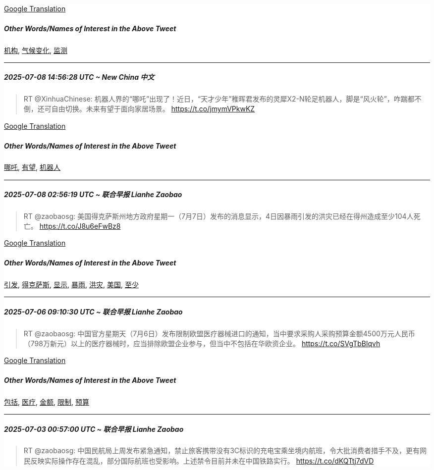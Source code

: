 [Google Translation](https://translate.google.com/?hi=en&tab=TT&sl=zh-CN&tl=en&op=translate&text=RT+%40XinhuaChinese%3A+%E6%AC%A7%E7%9B%9F%E6%B0%94%E5%80%99%E7%9B%91%E6%B5%8B%E6%9C%BA%E6%9E%84%E5%93%A5%E7%99%BD%E5%B0%BC%E6%B0%94%E5%80%99%E5%8F%98%E5%8C%96%E6%9C%8D%E5%8A%A1%E5%B1%809%E6%97%A5%E5%8F%91%E5%B8%83%E6%8A%A5%E5%91%8A%E8%AF%B4%EF%BC%8C%E5%85%A8%E7%90%83%E5%88%9A%E5%88%9A%E7%BB%8F%E5%8E%86%E4%BA%86%E8%AF%A5%E6%9C%BA%E6%9E%84%E8%87%AA1940%E5%B9%B4%E6%9C%89%E8%AE%B0%E5%BD%95%E4%BB%A5%E6%9D%A5%E7%AC%AC%E4%B8%89%E7%83%AD%E7%9A%846%E6%9C%88%EF%BC%8C%E8%A5%BF%E6%AC%A7%E5%9C%B0%E5%8C%BA%E5%88%99%E7%BB%8F%E5%8E%86%E4%BA%86%E8%AF%A5%E6%9C%BA%E6%9E%84%E6%9C%89%E8%AE%B0%E5%BD%95%E4%BB%A5%E6%9D%A5%E6%9C%80%E7%83%AD%E7%9A%846%E6%9C%88%E3%80%82+https%3A%2F%2Ft.co%2Fil8CQevZCx)
##### Other Words/Names of Interest in the Above Tweet
[机构](机构.md), [气候变化](气候变化.md), [监测](监测.md)
___
##### 2025-07-08 14:56:28 UTC ~ New China 中文
> RT @XinhuaChinese: 机器人界的“哪吒”出现了！近日，“天才少年”稚晖君发布的灵犀X2-N轮足机器人，脚是“风火轮”，咋踹都不倒，还可自由切换。未来有望于面向家居场景。 https://t.co/jmymVPkwKZ

[Google Translation](https://translate.google.com/?hi=en&tab=TT&sl=zh-CN&tl=en&op=translate&text=RT+%40XinhuaChinese%3A+%E6%9C%BA%E5%99%A8%E4%BA%BA%E7%95%8C%E7%9A%84%E2%80%9C%E5%93%AA%E5%90%92%E2%80%9D%E5%87%BA%E7%8E%B0%E4%BA%86%EF%BC%81%E8%BF%91%E6%97%A5%EF%BC%8C%E2%80%9C%E5%A4%A9%E6%89%8D%E5%B0%91%E5%B9%B4%E2%80%9D%E7%A8%9A%E6%99%96%E5%90%9B%E5%8F%91%E5%B8%83%E7%9A%84%E7%81%B5%E7%8A%80X2-N%E8%BD%AE%E8%B6%B3%E6%9C%BA%E5%99%A8%E4%BA%BA%EF%BC%8C%E8%84%9A%E6%98%AF%E2%80%9C%E9%A3%8E%E7%81%AB%E8%BD%AE%E2%80%9D%EF%BC%8C%E5%92%8B%E8%B8%B9%E9%83%BD%E4%B8%8D%E5%80%92%EF%BC%8C%E8%BF%98%E5%8F%AF%E8%87%AA%E7%94%B1%E5%88%87%E6%8D%A2%E3%80%82%E6%9C%AA%E6%9D%A5%E6%9C%89%E6%9C%9B%E4%BA%8E%E9%9D%A2%E5%90%91%E5%AE%B6%E5%B1%85%E5%9C%BA%E6%99%AF%E3%80%82+https%3A%2F%2Ft.co%2FjmymVPkwKZ)
##### Other Words/Names of Interest in the Above Tweet
[哪吒](哪吒.md), [有望](有望.md), [机器人](机器人.md)
___
##### 2025-07-08 02:56:19 UTC ~ 联合早报 Lianhe Zaobao
> RT @zaobaosg: 美国得克萨斯州地方政府星期一（7月7日）发布的消息显示，4日因暴雨引发的洪灾已经在得州造成至少104人死亡。 https://t.co/J8u6eFwBz8

[Google Translation](https://translate.google.com/?hi=en&tab=TT&sl=zh-CN&tl=en&op=translate&text=RT+%40zaobaosg%3A+%E7%BE%8E%E5%9B%BD%E5%BE%97%E5%85%8B%E8%90%A8%E6%96%AF%E5%B7%9E%E5%9C%B0%E6%96%B9%E6%94%BF%E5%BA%9C%E6%98%9F%E6%9C%9F%E4%B8%80%EF%BC%887%E6%9C%887%E6%97%A5%EF%BC%89%E5%8F%91%E5%B8%83%E7%9A%84%E6%B6%88%E6%81%AF%E6%98%BE%E7%A4%BA%EF%BC%8C4%E6%97%A5%E5%9B%A0%E6%9A%B4%E9%9B%A8%E5%BC%95%E5%8F%91%E7%9A%84%E6%B4%AA%E7%81%BE%E5%B7%B2%E7%BB%8F%E5%9C%A8%E5%BE%97%E5%B7%9E%E9%80%A0%E6%88%90%E8%87%B3%E5%B0%91104%E4%BA%BA%E6%AD%BB%E4%BA%A1%E3%80%82+https%3A%2F%2Ft.co%2FJ8u6eFwBz8)
##### Other Words/Names of Interest in the Above Tweet
[引发](引发.md), [得克萨斯](得克萨斯.md), [显示](显示.md), [暴雨](暴雨.md), [洪灾](洪灾.md), [美国](美国.md), [至少](至少.md)
___
##### 2025-07-06 09:10:30 UTC ~ 联合早报 Lianhe Zaobao
> RT @zaobaosg: 中国官方星期天（7月6日）发布限制欧盟医疗器械进口的通知，当中要求采购人采购预算金额4500万元人民币（798万新元）以上的医疗器械时，应当排除欧盟企业参与，但当中不包括在华欧资企业。 https://t.co/SVgTbBlqvh

[Google Translation](https://translate.google.com/?hi=en&tab=TT&sl=zh-CN&tl=en&op=translate&text=RT+%40zaobaosg%3A+%E4%B8%AD%E5%9B%BD%E5%AE%98%E6%96%B9%E6%98%9F%E6%9C%9F%E5%A4%A9%EF%BC%887%E6%9C%886%E6%97%A5%EF%BC%89%E5%8F%91%E5%B8%83%E9%99%90%E5%88%B6%E6%AC%A7%E7%9B%9F%E5%8C%BB%E7%96%97%E5%99%A8%E6%A2%B0%E8%BF%9B%E5%8F%A3%E7%9A%84%E9%80%9A%E7%9F%A5%EF%BC%8C%E5%BD%93%E4%B8%AD%E8%A6%81%E6%B1%82%E9%87%87%E8%B4%AD%E4%BA%BA%E9%87%87%E8%B4%AD%E9%A2%84%E7%AE%97%E9%87%91%E9%A2%9D4500%E4%B8%87%E5%85%83%E4%BA%BA%E6%B0%91%E5%B8%81%EF%BC%88798%E4%B8%87%E6%96%B0%E5%85%83%EF%BC%89%E4%BB%A5%E4%B8%8A%E7%9A%84%E5%8C%BB%E7%96%97%E5%99%A8%E6%A2%B0%E6%97%B6%EF%BC%8C%E5%BA%94%E5%BD%93%E6%8E%92%E9%99%A4%E6%AC%A7%E7%9B%9F%E4%BC%81%E4%B8%9A%E5%8F%82%E4%B8%8E%EF%BC%8C%E4%BD%86%E5%BD%93%E4%B8%AD%E4%B8%8D%E5%8C%85%E6%8B%AC%E5%9C%A8%E5%8D%8E%E6%AC%A7%E8%B5%84%E4%BC%81%E4%B8%9A%E3%80%82+https%3A%2F%2Ft.co%2FSVgTbBlqvh)
##### Other Words/Names of Interest in the Above Tweet
[包括](包括.md), [医疗](医疗.md), [金额](金额.md), [限制](限制.md), [预算](预算.md)
___
##### 2025-07-03 00:57:00 UTC ~ 联合早报 Lianhe Zaobao
> RT @zaobaosg: 中国民航局上周发布紧急通知，禁止旅客携带没有3C标识的充电宝乘坐境内航班，令大批消费者措手不及，更有网民反映实际操作存在混乱，部分国际航班也受影响。上述禁令目前并未在中国铁路实行。 https://t.co/dKQTtj7dVD
